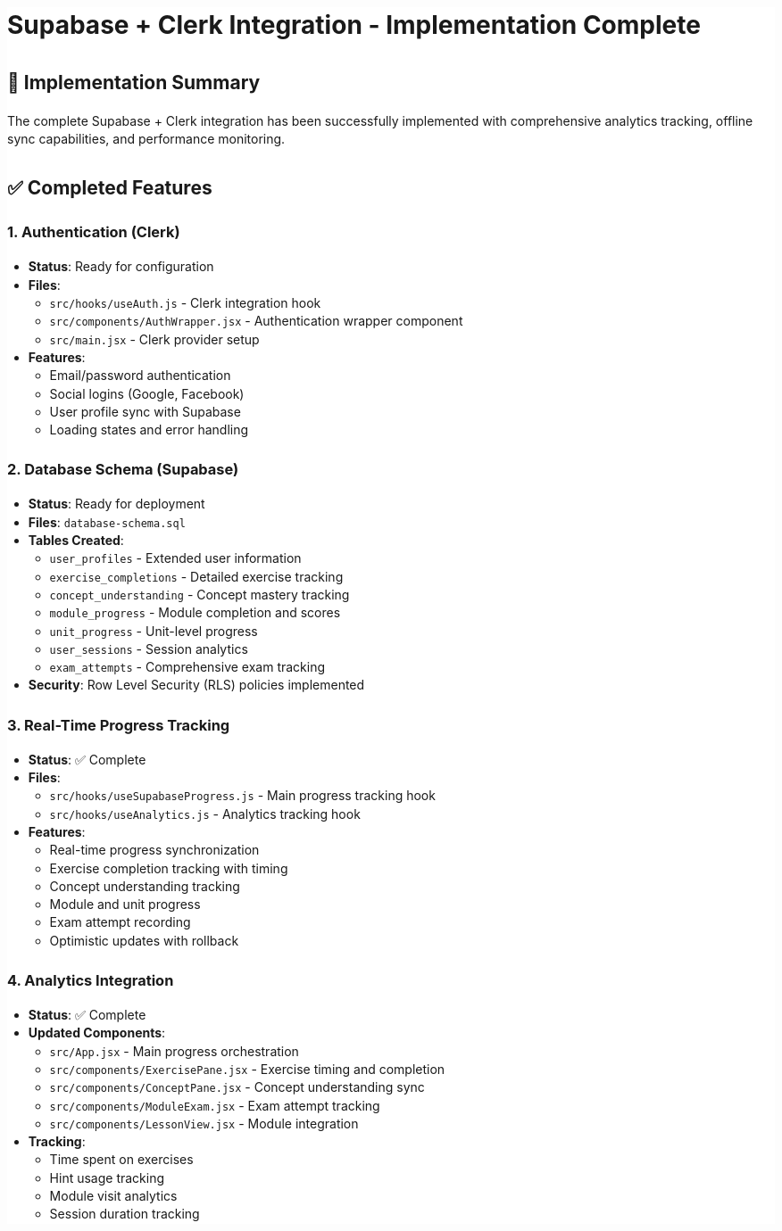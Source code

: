 # Supabase + Clerk Integration - Implementation Complete

## 🎉 Implementation Summary

The complete Supabase + Clerk integration has been successfully implemented with comprehensive analytics tracking, offline sync capabilities, and performance monitoring.

## ✅ Completed Features

### 1. Authentication (Clerk)
- **Status**: Ready for configuration
- **Files**: 
  - `src/hooks/useAuth.js` - Clerk integration hook
  - `src/components/AuthWrapper.jsx` - Authentication wrapper component
  - `src/main.jsx` - Clerk provider setup
- **Features**:
  - Email/password authentication
  - Social logins (Google, Facebook)
  - User profile sync with Supabase
  - Loading states and error handling

### 2. Database Schema (Supabase)
- **Status**: Ready for deployment
- **Files**: `database-schema.sql`
- **Tables Created**:
  - `user_profiles` - Extended user information
  - `exercise_completions` - Detailed exercise tracking
  - `concept_understanding` - Concept mastery tracking
  - `module_progress` - Module completion and scores
  - `unit_progress` - Unit-level progress
  - `user_sessions` - Session analytics
  - `exam_attempts` - Comprehensive exam tracking
- **Security**: Row Level Security (RLS) policies implemented

### 3. Real-Time Progress Tracking
- **Status**: ✅ Complete
- **Files**: 
  - `src/hooks/useSupabaseProgress.js` - Main progress tracking hook
  - `src/hooks/useAnalytics.js` - Analytics tracking hook
- **Features**:
  - Real-time progress synchronization
  - Exercise completion tracking with timing
  - Concept understanding tracking
  - Module and unit progress
  - Exam attempt recording
  - Optimistic updates with rollback

### 4. Analytics Integration
- **Status**: ✅ Complete
- **Updated Components**:
  - `src/App.jsx` - Main progress orchestration
  - `src/components/ExercisePane.jsx` - Exercise timing and completion
  - `src/components/ConceptPane.jsx` - Concept understanding sync
  - `src/components/ModuleExam.jsx` - Exam attempt tracking
  - `src/components/LessonView.jsx` - Module integration
- **Tracking**:
  - Time spent on exercises
  - Hint usage tracking
  - Module visit analytics
  - Session duration tracking